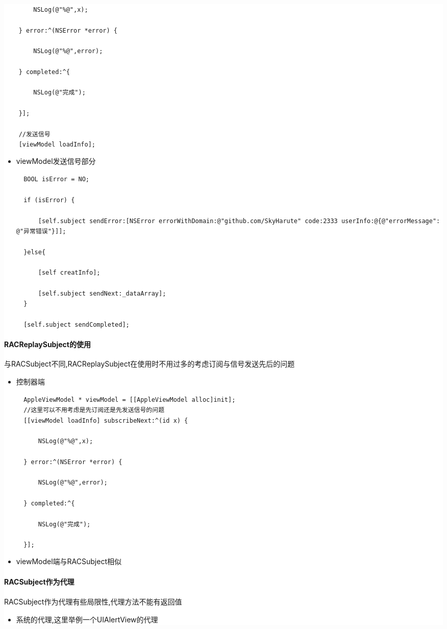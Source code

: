             NSLog(@"%@",x);

        } error:^(NSError *error) {

            NSLog(@"%@",error);

        } completed:^{

            NSLog(@"完成");

        }];

        //发送信号
        [viewModel loadInfo];

- viewModel发送信号部分

        BOOL isError = NO;

        if (isError) {

            [self.subject sendError:[NSError errorWithDomain:@"github.com/SkyHarute" code:2333 userInfo:@{@"errorMessage":@"异常错误"}]];

        }else{

            [self creatInfo];

            [self.subject sendNext:_dataArray];
        }

        [self.subject sendCompleted];

#### RACReplaySubject的使用

与RACSubject不同,RACReplaySubject在使用时不用过多的考虑订阅与信号发送先后的问题

- 控制器端

        AppleViewModel * viewModel = [[AppleViewModel alloc]init];
        //这里可以不用考虑是先订阅还是先发送信号的问题
        [[viewModel loadInfo] subscribeNext:^(id x) {

            NSLog(@"%@",x);

        } error:^(NSError *error) {

            NSLog(@"%@",error);

        } completed:^{

            NSLog(@"完成");

        }];

- viewModel端与RACSubject相似

#### RACSubject作为代理

RACSubject作为代理有些局限性,代理方法不能有返回值

- 系统的代理,这里举例一个UIAlertView的代理
